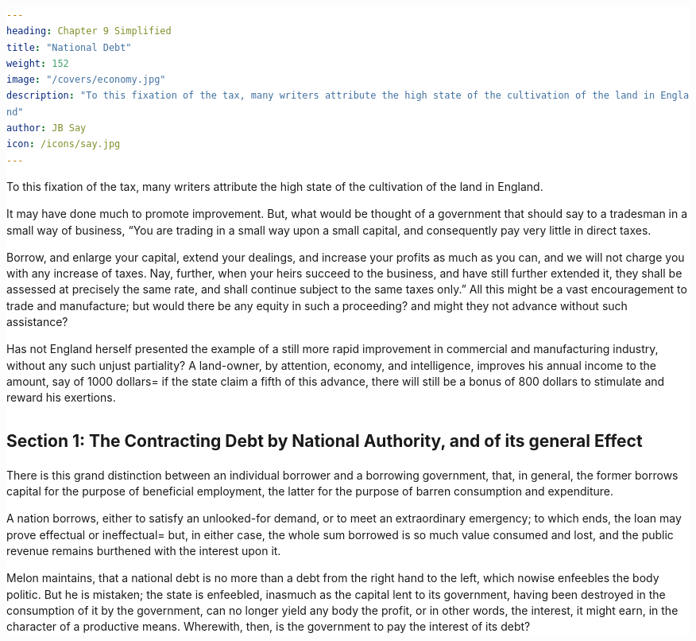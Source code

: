 ```yaml
---
heading: Chapter 9 Simplified
title: "National Debt"
weight: 152
image: "/covers/economy.jpg"
description: "To this fixation of the tax, many writers attribute the high state of the cultivation of the land in England"
author: JB Say
icon: /icons/say.jpg
---
```




To this fixation of the tax, many writers attribute the high state of the cultivation of the land in England. 

It may have done much to promote improvement. But, what would be thought of a government that should say to a tradesman in a small way of business, “You are trading in a small way upon a small capital, and consequently pay very little in direct taxes. 

Borrow, and enlarge your capital, extend your dealings, and increase your profits as much as you can, and we will not charge you with any increase of taxes. Nay, further, when your heirs succeed to the business, and have still
further extended it, they shall be assessed at precisely the same rate, and shall continue subject to the same taxes only.”
All this might be a vast encouragement to trade and manufacture; but would there be any equity in such a proceeding? and
might they not advance without such assistance? 

Has not England herself presented the example of a still more rapid improvement in commercial and manufacturing industry, without any such unjust partiality? A land-owner, by attention, economy, and intelligence, improves his annual income to
the amount, say of 1000 dollars= if the state claim a fifth of this advance, there will still be a bonus of 800 dollars to stimulate and reward his exertions.


## Section 1: The Contracting Debt by National Authority, and of its general Effect

There is this grand distinction between an individual borrower and a borrowing government, that, in general, the former borrows capital for the purpose of beneficial employment, the latter for the purpose of barren consumption and expenditure. 

A nation borrows, either to satisfy an unlooked-for demand, or to meet an extraordinary emergency; to which ends, the loan may prove effectual or ineffectual= but, in either case, the whole sum borrowed is so much value consumed and lost, and the public revenue remains burthened with the interest upon it.

Melon maintains, that a national debt is no more than a debt from the right hand to the left, which nowise enfeebles the body politic. But he is mistaken; the state is enfeebled, inasmuch as the capital lent to its government, having been destroyed in the consumption of it by the government, can no longer yield any body the profit, or in other words, the interest, it might earn, in the character of a productive means.
Wherewith, then, is the government to pay the interest of its debt? 
